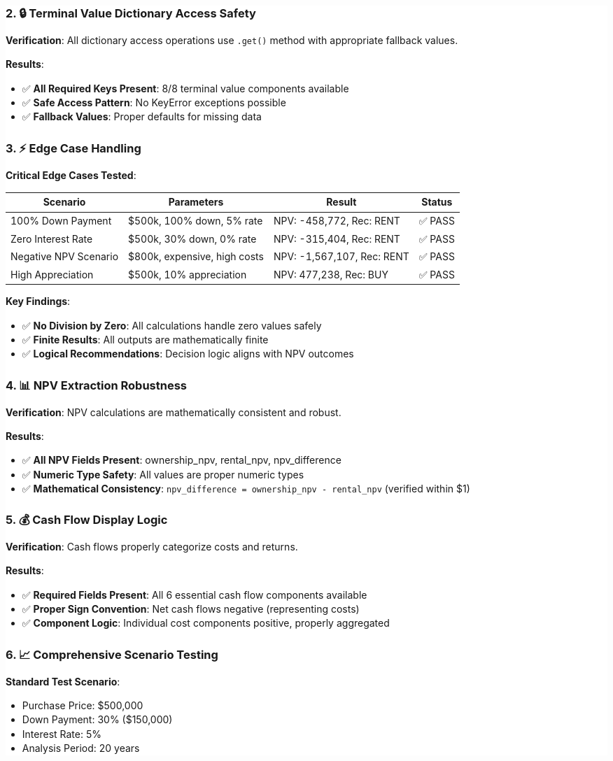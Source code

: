 ### 2. 🔒 Terminal Value Dictionary Access Safety

**Verification**: All dictionary access operations use `.get()` method with appropriate fallback values.

**Results**:
- ✅ **All Required Keys Present**: 8/8 terminal value components available
- ✅ **Safe Access Pattern**: No KeyError exceptions possible
- ✅ **Fallback Values**: Proper defaults for missing data

### 3. ⚡ Edge Case Handling

**Critical Edge Cases Tested**:

| **Scenario** | **Parameters** | **Result** | **Status** |
|-------------|----------------|------------|------------|
| 100% Down Payment | $500k, 100% down, 5% rate | NPV: -458,772, Rec: RENT | ✅ PASS |
| Zero Interest Rate | $500k, 30% down, 0% rate | NPV: -315,404, Rec: RENT | ✅ PASS |
| Negative NPV Scenario | $800k, expensive, high costs | NPV: -1,567,107, Rec: RENT | ✅ PASS |
| High Appreciation | $500k, 10% appreciation | NPV: 477,238, Rec: BUY | ✅ PASS |

**Key Findings**:
- ✅ **No Division by Zero**: All calculations handle zero values safely
- ✅ **Finite Results**: All outputs are mathematically finite
- ✅ **Logical Recommendations**: Decision logic aligns with NPV outcomes

### 4. 📊 NPV Extraction Robustness

**Verification**: NPV calculations are mathematically consistent and robust.

**Results**:
- ✅ **All NPV Fields Present**: ownership_npv, rental_npv, npv_difference
- ✅ **Numeric Type Safety**: All values are proper numeric types
- ✅ **Mathematical Consistency**: `npv_difference = ownership_npv - rental_npv` (verified within $1)

### 5. 💰 Cash Flow Display Logic

**Verification**: Cash flows properly categorize costs and returns.

**Results**:
- ✅ **Required Fields Present**: All 6 essential cash flow components available
- ✅ **Proper Sign Convention**: Net cash flows negative (representing costs)
- ✅ **Component Logic**: Individual cost components positive, properly aggregated

### 6. 📈 Comprehensive Scenario Testing

**Standard Test Scenario**:
- Purchase Price: $500,000
- Down Payment: 30% ($150,000)
- Interest Rate: 5%
- Analysis Period: 20 years
